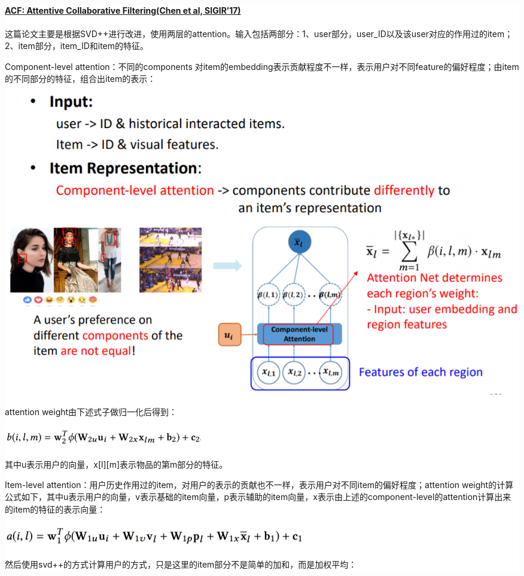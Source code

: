 #### [ACF: Attentive Collaborative Filtering\(Chen et al, SIGIR’17\)](https://dl.acm.org/citation.cfm?id=3080797)

这篇论文主要是根据SVD++进行改进，使用两层的attention。输入包括两部分：1、user部分，user\_ID以及该user对应的作用过的item；2、item部分，item\_ID和item的特征。

Component-level attention：不同的components 对item的embedding表示贡献程度不一样，表示用户对不同feature的偏好程度；由item的不同部分的特征，组合出item的表示：

![](../../../../.gitbook/assets/timline-jie-tu-20190318152727%20%281%29.png)

attention weight由下述式子做归一化后得到：

![](../../../../.gitbook/assets/v2-da16e49386a7541350c65977e3711890_hd.jpg)

其中u表示用户的向量，x\[l\]\[m\]表示物品的第m部分的特征。

Item-level attention：用户历史作用过的item，对用户的表示的贡献也不一样，表示用户对不同item的偏好程度；attention weight的计算公式如下，其中u表示用户的向量，v表示基础的item向量，p表示辅助的item向量，x表示由上述的component-level的attention计算出来的item的特征的表示向量：

![](../../../../.gitbook/assets/v2-adccd5e9776d828ffc4228251b4fc05d_r.jpg)

然后使用svd++的方式计算用户的方式，只是这里的item部分不是简单的加和，而是加权平均：
